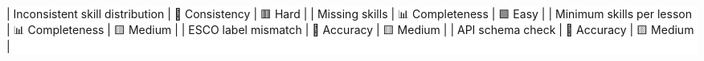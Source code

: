 | Inconsistent skill distribution     | 📐 Consistency       | 🟥 Hard     |
| Missing skills                      | 📊 Completeness      | 🟩 Easy     |
| Minimum skills per lesson           | 📊 Completeness      | 🟨 Medium   |
| ESCO label mismatch                 | 🎯 Accuracy         | 🟨 Medium   |
| API schema check                    | 🎯 Accuracy         | 🟨 Medium   |
